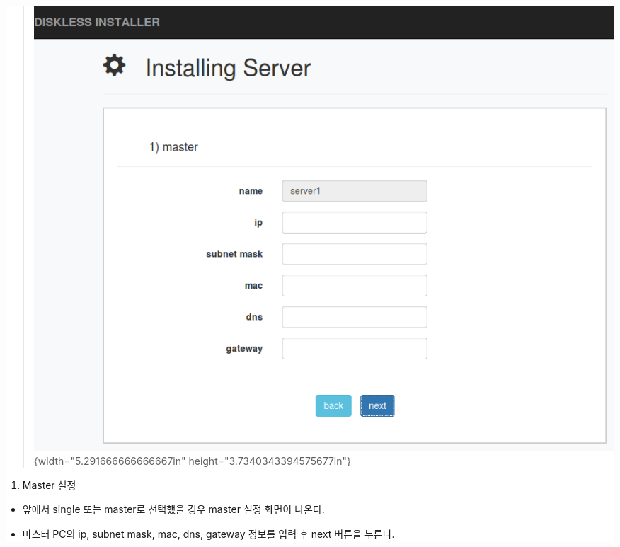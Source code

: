 > ![](./images/doc1/image30.png){width="5.291666666666667in"
> height="3.7340343394575677in"}

1)  Master 설정

-   앞에서 single 또는 master로 선택했을 경우 master 설정 화면이 나온다.

-   마스터 PC의 ip, subnet mask, mac, dns, gateway 정보를 입력 후 next
  버튼을 누른다.
